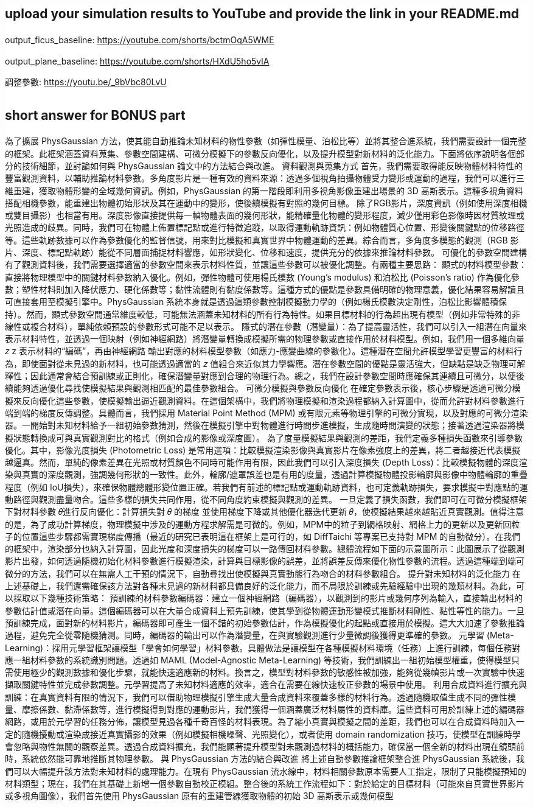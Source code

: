 ## upload your simulation results to YouTube and provide the link in your README.md
output_ficus_baseline: https://youtube.com/shorts/bctmOqA5WME

output_plane_baseline: https://youtube.com/shorts/HXdU5ho5vlA

調整參數: https://youtu.be/_9bVbc80LvU


## short answer for BONUS part
為了擴展 PhysGaussian 方法，使其能自動推論未知材料的物性參數（如彈性模量、泊松比等）並將其整合進系統，我們需要設計一個完整的框架。此框架涵蓋資料蒐集、參數空間建構、可微分模擬下的參數反向優化，以及提升模型對新材料的泛化能力。下面將依序說明各個部分的技術細節，並討論如何與 PhysGaussian 論文中的方法結合與改進。
資料觀測與蒐集方式
首先，我們需要取得能反映物體材料特性的豐富觀測資料，以輔助推論材料參數。多角度影片是一種有效的資料來源：透過多個視角拍攝物體受力變形或運動的過程，我們可以進行三維重建，獲取物體形變的全域幾何資訊。例如，PhysGaussian 的第一階段即利用多視角影像重建出場景的 3D 高斯表示。這種多視角資料搭配相機參數，能重建出物體初始形狀及其在運動中的變形，使後續模擬有對照的幾何目標。 除了RGB影片，深度資訊（例如使用深度相機或雙目攝影）也相當有用。深度影像直接提供每一幀物體表面的幾何形狀，能精確量化物體的變形程度，減少僅用彩色影像時因材質紋理或光照造成的歧異。同時，我們可在物體上佈置標記點或進行特徵追蹤，以取得運動軌跡資訊：例如物體質心位置、形變後關鍵點的位移路徑等。這些軌跡數據可以作為參數優化的監督信號，用來對比模擬和真實世界中物體運動的差異。綜合而言，多角度多模態的觀測（RGB 影片、深度、標記點軌跡）能從不同層面捕捉材料響應，如形狀變化、位移和速度，提供充分的依據來推論材料參數。
可優化的參數空間建構
有了觀測資料後，我們需要選擇適當的參數空間來表示材料性質，並讓這些參數可以被優化調整。有兩種主要思路：
顯式的材料模型參數：直接將物理模型中的關鍵材料參數納入優化。例如，彈性物體可使用楊氏模數 (Young’s modulus) 和泊松比 (Poisson’s ratio) 作為優化參數；塑性材料則加入降伏應力、硬化係數等；黏性流體則有黏度係數等。這種方式的優點是參數具備明確的物理意義，優化結果容易解讀且可直接套用至模擬引擎中。PhysGaussian 系統本身就是透過這類參數控制模擬動力學的（例如楊氏模數決定剛性，泊松比影響體積保持）。然而，顯式參數空間通常維度較低，可能無法涵蓋未知材料的所有行為特性。如果目標材料的行為超出現有模型（例如非常特殊的非線性或複合材料），單純依賴預設的參數形式可能不足以表示。
隱式的潛在參數（潛變量）：為了提高靈活性，我們可以引入一組潛在向量來表示材料特性，並透過一個映射（例如神經網路）將潛變量轉換成模擬所需的物理參數或直接作用於材料模型。例如，我們用一個多維向量 𝑧
z 表示材料的“編碼”，再由神經網路 輸出對應的材料模型參數（如應力-應變曲線的參數化）。這種潛在空間允許模型學習更豐富的材料行為，即使面對從未見過的新材料，也可能透過適當的 𝑧 值組合來近似其力學響應。潛在參數空間的優點是靈活強大，但缺點是缺乏物理可解釋性；因此通常會結合預訓練或正則化，確保潛變量對應到合理的物理行為。總之，我們在設計參數空間時應確保其連續且可微分，以便後續能夠透過優化尋找使模擬結果與觀測相匹配的最佳參數組合。
可微分模擬與參數反向優化
在確定參數表示後，核心步驟是透過可微分模擬來反向優化這些參數，使模擬輸出逼近觀測資料。在這個架構中，我們將物理模擬和渲染過程都納入計算圖中，從而允許對材料參數進行端到端的梯度反傳調整。具體而言，我們採用 Material Point Method (MPM) 或有限元素等物理引擎的可微分實現，以及對應的可微分渲染器。一開始對未知材料給予一組初始參數猜測，然後在模擬引擎中對物體進行時間步進模擬，生成隨時間演變的狀態；接著透過渲染器將模擬狀態轉換成可與真實觀測對比的格式（例如合成的影像或深度圖）。 為了度量模擬結果與觀測的差距，我們定義多種損失函數來引導參數優化。其中，影像光度損失 (Photometric Loss) 是常用選項：比較模擬渲染影像與真實影片在像素強度上的差異，將二者越接近代表模擬越逼真。然而，單純的像素差異在光照或材質顏色不同時可能作用有限，因此我們可以引入深度損失 (Depth Loss)：比較模擬物體的深度渲染與真實的深度觀測，強調幾何形狀的一致性。此外，輪廓/遮罩誤差也是有用的度量，透過計算模擬物體投影輪廓與影像中物體輪廓的重疊程度（例如 IoU損失），來確保物體總體形變位置正確。若我們有前述的標記點或運動軌跡資料，也可定義軌跡損失，要求模擬中對應點的運動路徑與觀測盡量吻合。這些多樣的損失共同作用，從不同角度約束模擬與觀測的差異。 一旦定義了損失函數，我們即可在可微分模擬框架下對材料參數 𝜃進行反向優化：計算損失對 𝜃 的梯度 並使用梯度下降或其他優化器迭代更新 𝜃，使模擬結果越來越貼近真實觀測。值得注意的是，為了成功計算梯度，物理模擬中涉及的運動方程求解需是可微的。例如，MPM中的粒子到網格映射、網格上力的更新以及更新回粒子的位置這些步驟都需實現梯度傳播（最近的研究已表明這在框架上是可行的，如 DiffTaichi 等專案已支持對 MPM 的自動微分）。在我們的框架中，渲染部分也納入計算圖，因此光度和深度損失的梯度可以一路傳回材料參數。總體流程如下面的示意圖所示：此圖展示了從觀測影片出發，如何透過隨機初始化材料參數進行模擬渲染，計算與目標影像的誤差，並將誤差反傳來優化物性參數的流程。透過這種端到端可微分的方法，我們可以在無需人工干預的情況下，自動尋找出使模擬與真實動態行為吻合的材料參數組合。
提升對未知材料的泛化能力
在上述基礎上，我們還需確保該方法對各種未見過的新材料都具備良好的泛化能力，而不局限於訓練或先驗經驗中出現的幾類材料。為此，可以採取以下幾種技術策略：
預訓練的材料參數編碼器：建立一個神經網路（編碼器），以觀測到的影片或幾何序列為輸入，直接輸出材料的參數估計值或潛在向量。這個編碼器可以在大量合成資料上預先訓練，使其學到從物體運動形變模式推斷材料剛性、黏性等性的能力。一旦預訓練完成，面對新的材料影片，編碼器即可產生一個不錯的初始參數估計，作為模擬優化的起點或直接用於模擬。這大大加速了參數推論過程，避免完全從零隨機猜測。同時，編碼器的輸出可以作為潛變量，在與實驗觀測進行少量微調後獲得更準確的參數。
元學習 (Meta-Learning)：採用元學習框架讓模型「學會如何學習」材料參數。具體做法是讓模型在各種模擬材料環境（任務）上進行訓練，每個任務對應一組材料參數的系統識別問題。透過如 MAML (Model-Agnostic Meta-Learning) 等技術，我們訓練出一組初始模型權重，使得模型只需使用極少的觀測數據和優化步驟，就能快速適應新的材料。換言之，模型對材料參數的敏感性被加強，能夠從幾幀影片或一次實驗中快速擷取關鍵特性並完成參數調整。元學習提高了未知材料適應的效率，適合在需要在線快速校正參數的場景中使用。
利用合成資料進行擴充與訓練：在真實資料有限的情況下，我們可以借助物理模擬引擎生成大量合成資料來覆蓋多樣的材料行為。透過隨機取值生成不同的彈性模量、摩擦係數、黏滯係數等，進行模擬得到對應的運動影片，我們獲得一個涵蓋廣泛材料屬性的資料庫。這些資料可用於訓練上述的編碼器網路，或用於元學習的任務分佈，讓模型見過各種千奇百怪的材料表現。為了縮小真實與模擬之間的差距，我們也可以在合成資料時加入一定的隨機擾動或渲染成接近真實攝影的效果（例如模擬相機噪聲、光照變化），或者使用 domain randomization 技巧，使模型在訓練時學會忽略與物性無關的觀察差異。透過合成資料擴充，我們能顯著提升模型對未觀測過材料的概括能力，確保當一個全新的材料出現在鏡頭前時，系統依然能可靠地推斷其物理參數。
與 PhysGaussian 方法的結合與改進
將上述自動參數推論框架整合進 PhysGaussian 系統後，我們可以大幅提升該方法對未知材料的處理能力。在現有 PhysGaussian 流水線中，材料相關參數原本需要人工指定，限制了只能模擬預知的材料類型；現在，我們在其基礎上新增一個參數自動校正模組。整合後的系統工作流程如下：對於給定的目標材料（可能來自真實世界影片或多視角圖像），我們首先使用 PhysGaussian 原有的重建管線獲取物體的初始 3D 高斯表示或幾何模型